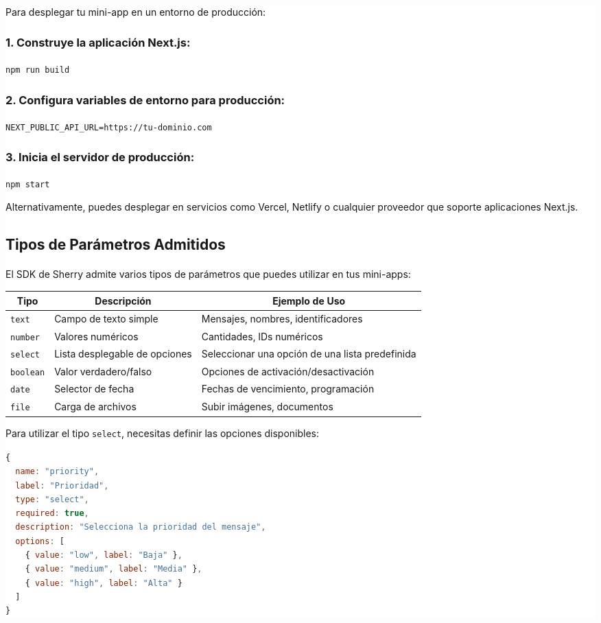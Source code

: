 Para desplegar tu mini-app en un entorno de producción:

### 1. Construye la aplicación Next.js:

```bash
npm run build
```

### 2. Configura variables de entorno para producción:

```
NEXT_PUBLIC_API_URL=https://tu-dominio.com
```

### 3. Inicia el servidor de producción:

```bash
npm start
```

Alternativamente, puedes desplegar en servicios como Vercel, Netlify o cualquier proveedor que soporte aplicaciones Next.js.

## Tipos de Parámetros Admitidos

El SDK de Sherry admite varios tipos de parámetros que puedes utilizar en tus mini-apps:

| Tipo | Descripción | Ejemplo de Uso |
|------|-------------|----------------|
| `text` | Campo de texto simple | Mensajes, nombres, identificadores |
| `number` | Valores numéricos | Cantidades, IDs numéricos |
| `select` | Lista desplegable de opciones | Seleccionar una opción de una lista predefinida |
| `boolean` | Valor verdadero/falso | Opciones de activación/desactivación |
| `date` | Selector de fecha | Fechas de vencimiento, programación |
| `file` | Carga de archivos | Subir imágenes, documentos |

Para utilizar el tipo `select`, necesitas definir las opciones disponibles:

```javascript
{
  name: "priority",
  label: "Prioridad",
  type: "select",
  required: true,
  description: "Selecciona la prioridad del mensaje",
  options: [
    { value: "low", label: "Baja" },
    { value: "medium", label: "Media" },
    { value: "high", label: "Alta" }
  ]
}
```